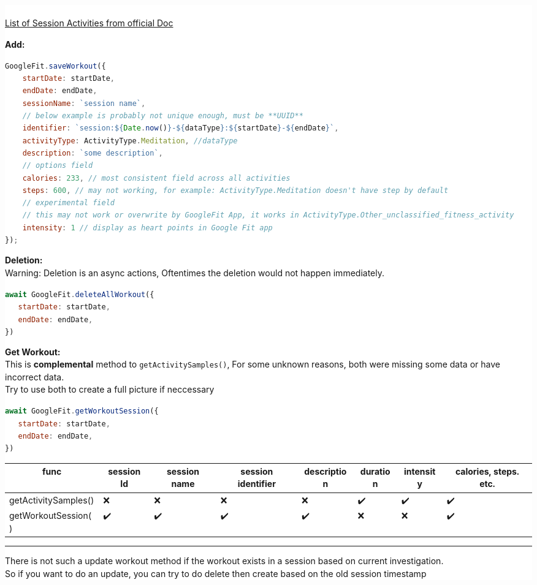 <br/>[List of Session Activities from official Doc](https://developers.google.com/android/reference/com/google/android/gms/fitness/FitnessActivities#ERGOMETER)

**Add:**
```javascript
GoogleFit.saveWorkout({
    startDate: startDate,
    endDate: endDate,
    sessionName: `session name`,
    // below example is probably not unique enough, must be **UUID**
    identifier: `session:${Date.now()}-${dataType}:${startDate}-${endDate}`,
    activityType: ActivityType.Meditation, //dataType
    description: `some description`,
    // options field
    calories: 233, // most consistent field across all activities
    steps: 600, // may not working, for example: ActivityType.Meditation doesn't have step by default
    // experimental field
    // this may not work or overwrite by GoogleFit App, it works in ActivityType.Other_unclassified_fitness_activity
    intensity: 1 // display as heart points in Google Fit app
});
```
**Deletion:**
<br />Warning: Deletion is an async actions, Oftentimes the deletion would not happen immediately.
```javascript
await GoogleFit.deleteAllWorkout({
   startDate: startDate,
   endDate: endDate,
})
```
**Get Workout:**
<br/>This is **complemental** method to `getActivitySamples()`, For some unknown reasons, both were missing some data or have incorrect data.
<br/>Try to use both to create a full picture if neccessary
```javascript
await GoogleFit.getWorkoutSession({
   startDate: startDate,
   endDate: endDate,
})
```

func | session Id | session name |  session identifier | description | duration | intensity | calories, steps. etc. 
------- | ------------- | ------------ | ------------- | ------------ | ------------- | ------------ | ------------- |
getActivitySamples()  | ❌ | ❌ | ❌ | ❌ | ✔️ | ✔️ | ✔️ 
getWorkoutSession() | ✔️ | ✔️ | ✔️ | ✔️ | ❌ | ❌ | ✔️ 

---

There is not such a update workout method if the workout exists in a session based on current investigation.
<br/>So if you want to do an update, you can try to do delete then create based on the old session timestamp
